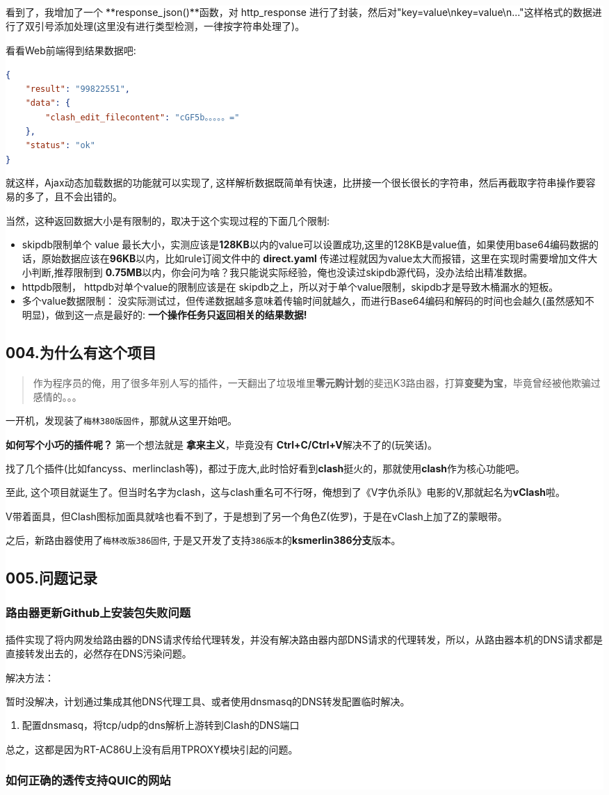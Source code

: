 看到了，我增加了一个 **response_json()**函数，对 http_response 进行了封装，然后对"key=value\nkey=value\n..."这样格式的数据进行了双引号添加处理(这里没有进行类型检测，一律按字符串处理了)。

看看Web前端得到结果数据吧:

```json
{
    "result": "99822551",
    "data": {
        "clash_edit_filecontent": "cGF5b。。。。。="
    },
    "status": "ok"
}
```

就这样，Ajax动态加载数据的功能就可以实现了, 这样解析数据既简单有快速，比拼接一个很长很长的字符串，然后再截取字符串操作要容易的多了，且不会出错的。

当然，这种返回数据大小是有限制的，取决于这个实现过程的下面几个限制:

- skipdb限制单个 value 最长大小，实测应该是**128KB**以内的value可以设置成功,这里的128KB是value值，如果使用base64编码数据的话，原始数据应该在**96KB**以内，比如rule订阅文件中的 **direct.yaml** 传递过程就因为value太大而报错，这里在实现时需要增加文件大小判断,推荐限制到 **0.75MB**以内，你会问为啥？我只能说实际经验，俺也没读过skipdb源代码，没办法给出精准数据。
- httpdb限制， httpdb对单个value的限制应该是在 skipdb之上，所以对于单个value限制，skipdb才是导致木桶漏水的短板。
- 多个value数据限制： 没实际测试过，但传递数据越多意味着传输时间就越久，而进行Base64编码和解码的时间也会越久(虽然感知不明显)，做到这一点是最好的: **一个操作任务只返回相关的结果数据!**



## 004.为什么有这个项目
> 作为程序员的俺，用了很多年别人写的插件，一天翻出了垃圾堆里**零元购计划**的斐迅K3路由器，打算**变斐为宝**，毕竟曾经被他欺骗过感情的。。。

一开机，发现装了`梅林380版固件`，那就从这里开始吧。

**如何写个小巧的插件呢？** 第一个想法就是 **拿来主义**，毕竟没有 **Ctrl+C/Ctrl+V**解决不了的(玩笑话)。

找了几个插件(比如fancyss、merlinclash等)，都过于庞大,此时恰好看到**clash**挺火的，那就使用**clash**作为核心功能吧。

至此, 这个项目就诞生了。但当时名字为clash，这与clash重名可不行呀，俺想到了《V字仇杀队》电影的V,那就起名为**vClash**啦。

V带着面具，但Clash图标加面具就啥也看不到了，于是想到了另一个角色Z(佐罗)，于是在vClash上加了Z的蒙眼带。

之后，新路由器使用了`梅林改版386固件`, 于是又开发了支持`386版本`的**ksmerlin386分支**版本。

## 005.问题记录

### 路由器更新Github上安装包失败问题

插件实现了将内网发给路由器的DNS请求传给代理转发，并没有解决路由器内部DNS请求的代理转发，所以，从路由器本机的DNS请求都是直接转发出去的，必然存在DNS污染问题。

解决方法：

暂时没解决，计划通过集成其他DNS代理工具、或者使用dnsmasq的DNS转发配置临时解决。

1. 配置dnsmasq，将tcp/udp的dns解析上游转到Clash的DNS端口


总之，这都是因为RT-AC86U上没有启用TPROXY模块引起的问题。

### 如何正确的透传支持QUIC的网站
